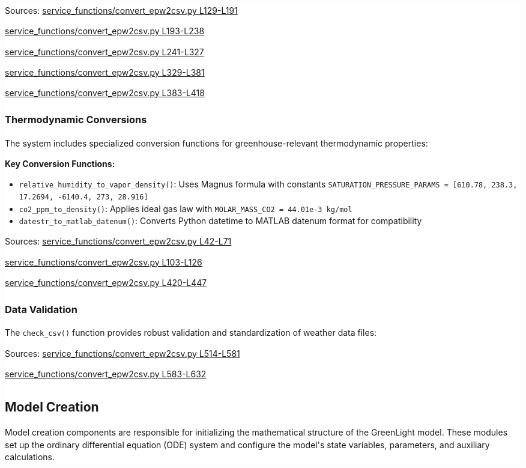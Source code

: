 Sources: [service_functions/convert_epw2csv.py L129-L191](https://github.com/greenpeer/GreenLightPlus/blob/262399d9/service_functions/convert_epw2csv.py#L129-L191)

 [service_functions/convert_epw2csv.py L193-L238](https://github.com/greenpeer/GreenLightPlus/blob/262399d9/service_functions/convert_epw2csv.py#L193-L238)

 [service_functions/convert_epw2csv.py L241-L327](https://github.com/greenpeer/GreenLightPlus/blob/262399d9/service_functions/convert_epw2csv.py#L241-L327)

 [service_functions/convert_epw2csv.py L329-L381](https://github.com/greenpeer/GreenLightPlus/blob/262399d9/service_functions/convert_epw2csv.py#L329-L381)

 [service_functions/convert_epw2csv.py L383-L418](https://github.com/greenpeer/GreenLightPlus/blob/262399d9/service_functions/convert_epw2csv.py#L383-L418)

### Thermodynamic Conversions

The system includes specialized conversion functions for greenhouse-relevant thermodynamic properties:

```

```

**Key Conversion Functions:**

* `relative_humidity_to_vapor_density()`: Uses Magnus formula with constants `SATURATION_PRESSURE_PARAMS = [610.78, 238.3, 17.2694, -6140.4, 273, 28.916]`
* `co2_ppm_to_density()`: Applies ideal gas law with `MOLAR_MASS_CO2 = 44.01e-3 kg/mol`
* `datestr_to_matlab_datenum()`: Converts Python datetime to MATLAB datenum format for compatibility

Sources: [service_functions/convert_epw2csv.py L42-L71](https://github.com/greenpeer/GreenLightPlus/blob/262399d9/service_functions/convert_epw2csv.py#L42-L71)

 [service_functions/convert_epw2csv.py L103-L126](https://github.com/greenpeer/GreenLightPlus/blob/262399d9/service_functions/convert_epw2csv.py#L103-L126)

 [service_functions/convert_epw2csv.py L420-L447](https://github.com/greenpeer/GreenLightPlus/blob/262399d9/service_functions/convert_epw2csv.py#L420-L447)

### Data Validation

The `check_csv()` function provides robust validation and standardization of weather data files:

```

```

Sources: [service_functions/convert_epw2csv.py L514-L581](https://github.com/greenpeer/GreenLightPlus/blob/262399d9/service_functions/convert_epw2csv.py#L514-L581)

 [service_functions/convert_epw2csv.py L583-L632](https://github.com/greenpeer/GreenLightPlus/blob/262399d9/service_functions/convert_epw2csv.py#L583-L632)

## Model Creation

Model creation components are responsible for initializing the mathematical structure of the GreenLight model. These modules set up the ordinary differential equation (ODE) system and configure the model's state variables, parameters, and auxiliary calculations.
